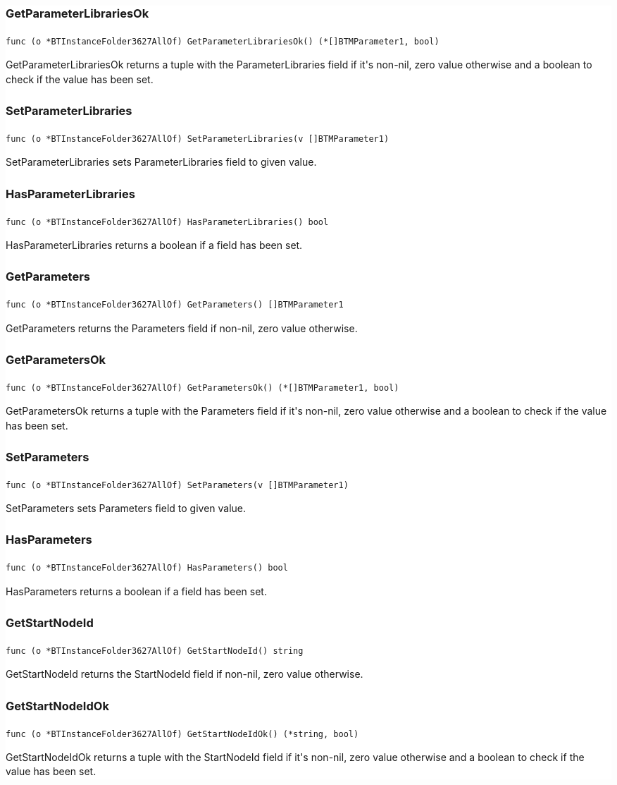 ### GetParameterLibrariesOk

`func (o *BTInstanceFolder3627AllOf) GetParameterLibrariesOk() (*[]BTMParameter1, bool)`

GetParameterLibrariesOk returns a tuple with the ParameterLibraries field if it's non-nil, zero value otherwise
and a boolean to check if the value has been set.

### SetParameterLibraries

`func (o *BTInstanceFolder3627AllOf) SetParameterLibraries(v []BTMParameter1)`

SetParameterLibraries sets ParameterLibraries field to given value.

### HasParameterLibraries

`func (o *BTInstanceFolder3627AllOf) HasParameterLibraries() bool`

HasParameterLibraries returns a boolean if a field has been set.

### GetParameters

`func (o *BTInstanceFolder3627AllOf) GetParameters() []BTMParameter1`

GetParameters returns the Parameters field if non-nil, zero value otherwise.

### GetParametersOk

`func (o *BTInstanceFolder3627AllOf) GetParametersOk() (*[]BTMParameter1, bool)`

GetParametersOk returns a tuple with the Parameters field if it's non-nil, zero value otherwise
and a boolean to check if the value has been set.

### SetParameters

`func (o *BTInstanceFolder3627AllOf) SetParameters(v []BTMParameter1)`

SetParameters sets Parameters field to given value.

### HasParameters

`func (o *BTInstanceFolder3627AllOf) HasParameters() bool`

HasParameters returns a boolean if a field has been set.

### GetStartNodeId

`func (o *BTInstanceFolder3627AllOf) GetStartNodeId() string`

GetStartNodeId returns the StartNodeId field if non-nil, zero value otherwise.

### GetStartNodeIdOk

`func (o *BTInstanceFolder3627AllOf) GetStartNodeIdOk() (*string, bool)`

GetStartNodeIdOk returns a tuple with the StartNodeId field if it's non-nil, zero value otherwise
and a boolean to check if the value has been set.
